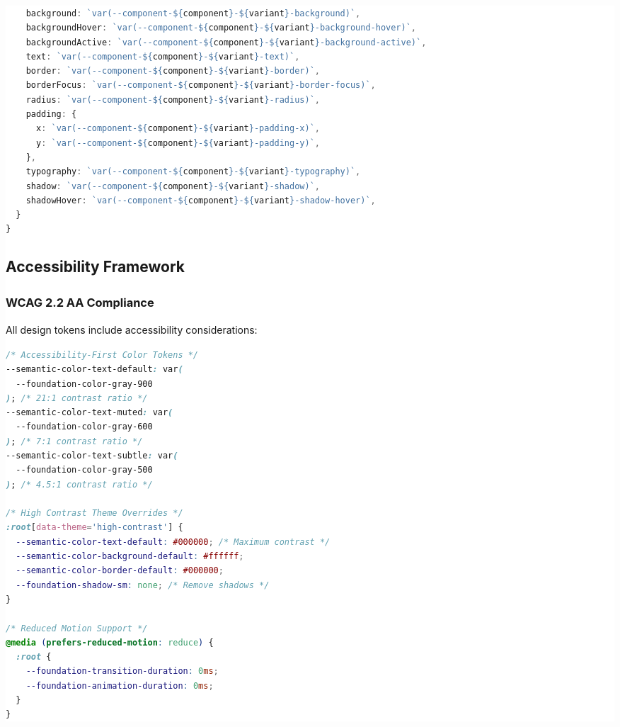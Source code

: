 ```typescript
    background: `var(--component-${component}-${variant}-background)`,
    backgroundHover: `var(--component-${component}-${variant}-background-hover)`,
    backgroundActive: `var(--component-${component}-${variant}-background-active)`,
    text: `var(--component-${component}-${variant}-text)`,
    border: `var(--component-${component}-${variant}-border)`,
    borderFocus: `var(--component-${component}-${variant}-border-focus)`,
    radius: `var(--component-${component}-${variant}-radius)`,
    padding: {
      x: `var(--component-${component}-${variant}-padding-x)`,
      y: `var(--component-${component}-${variant}-padding-y)`,
    },
    typography: `var(--component-${component}-${variant}-typography)`,
    shadow: `var(--component-${component}-${variant}-shadow)`,
    shadowHover: `var(--component-${component}-${variant}-shadow-hover)`,
  }
}
```

## Accessibility Framework

### WCAG 2.2 AA Compliance

All design tokens include accessibility considerations:

```css
/* Accessibility-First Color Tokens */
--semantic-color-text-default: var(
  --foundation-color-gray-900
); /* 21:1 contrast ratio */
--semantic-color-text-muted: var(
  --foundation-color-gray-600
); /* 7:1 contrast ratio */
--semantic-color-text-subtle: var(
  --foundation-color-gray-500
); /* 4.5:1 contrast ratio */

/* High Contrast Theme Overrides */
:root[data-theme='high-contrast'] {
  --semantic-color-text-default: #000000; /* Maximum contrast */
  --semantic-color-background-default: #ffffff;
  --semantic-color-border-default: #000000;
  --foundation-shadow-sm: none; /* Remove shadows */
}

/* Reduced Motion Support */
@media (prefers-reduced-motion: reduce) {
  :root {
    --foundation-transition-duration: 0ms;
    --foundation-animation-duration: 0ms;
  }
}
```
